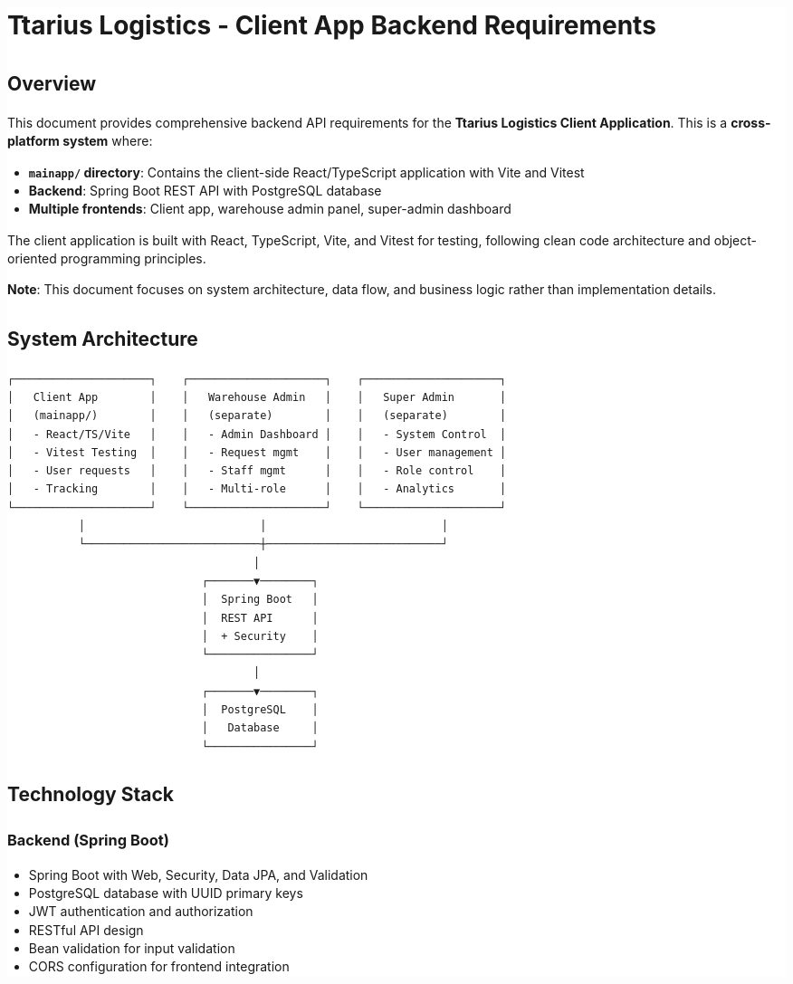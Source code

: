 # Ttarius Logistics - Client App Backend Requirements

## Overview

This document provides comprehensive backend API requirements for the **Ttarius Logistics Client Application**. This is a **cross-platform system** where:

- **`mainapp/` directory**: Contains the client-side React/TypeScript application with Vite and Vitest
- **Backend**: Spring Boot REST API with PostgreSQL database
- **Multiple frontends**: Client app, warehouse admin panel, super-admin dashboard

The client application is built with React, TypeScript, Vite, and Vitest for testing, following clean code architecture and object-oriented programming principles.

**Note**: This document focuses on system architecture, data flow, and business logic rather than implementation details.

## System Architecture

```
┌─────────────────────┐    ┌─────────────────────┐    ┌─────────────────────┐
│   Client App        │    │   Warehouse Admin   │    │   Super Admin       │
│   (mainapp/)        │    │   (separate)        │    │   (separate)        │
│   - React/TS/Vite   │    │   - Admin Dashboard │    │   - System Control  │
│   - Vitest Testing  │    │   - Request mgmt    │    │   - User management │
│   - User requests   │    │   - Staff mgmt      │    │   - Role control    │
│   - Tracking        │    │   - Multi-role      │    │   - Analytics       │
└─────────────────────┘    └─────────────────────┘    └─────────────────────┘
           │                           │                           │
           └───────────────────────────┼───────────────────────────┘
                                      │
                              ┌───────▼────────┐
                              │  Spring Boot   │
                              │  REST API      │
                              │  + Security    │
                              └────────────────┘
                                      │
                              ┌───────▼────────┐
                              │  PostgreSQL    │
                              │   Database     │
                              └────────────────┘
```

## Technology Stack

### Backend (Spring Boot)
- Spring Boot with Web, Security, Data JPA, and Validation
- PostgreSQL database with UUID primary keys
- JWT authentication and authorization
- RESTful API design
- Bean validation for input validation
- CORS configuration for frontend integration

